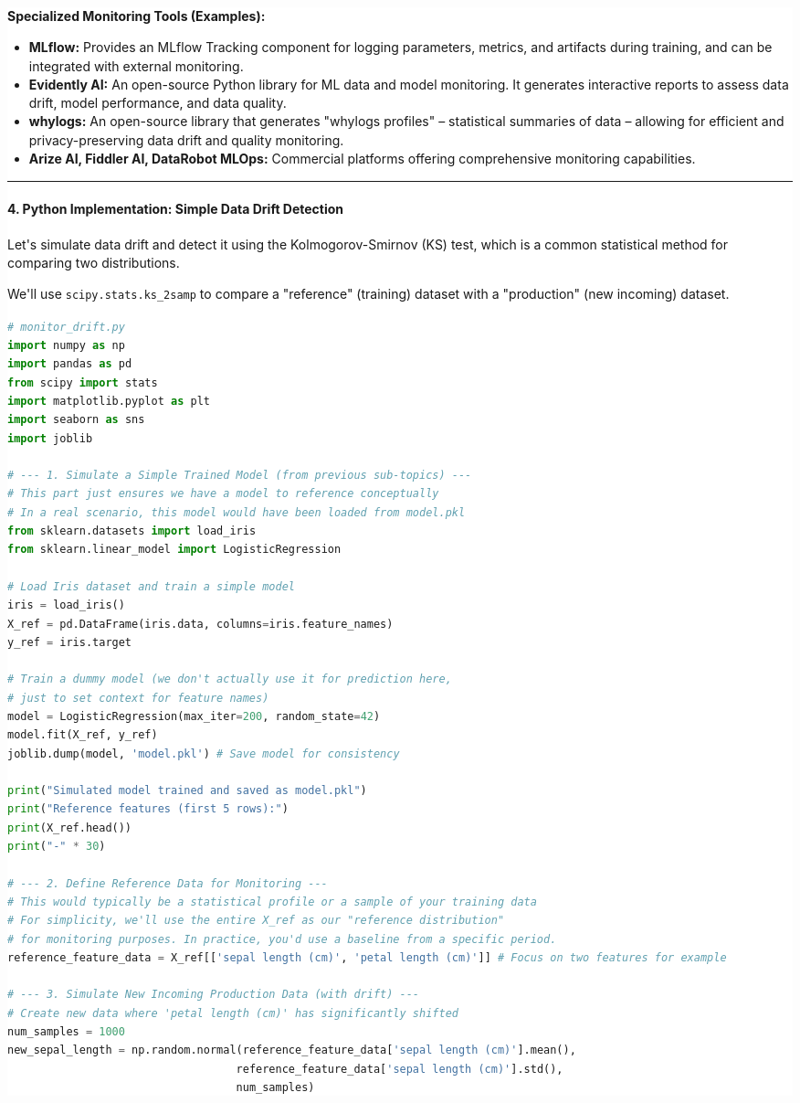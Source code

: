 **Specialized Monitoring Tools (Examples):**
*   **MLflow:** Provides an MLflow Tracking component for logging parameters, metrics, and artifacts during training, and can be integrated with external monitoring.
*   **Evidently AI:** An open-source Python library for ML data and model monitoring. It generates interactive reports to assess data drift, model performance, and data quality.
*   **whylogs:** An open-source library that generates "whylogs profiles" – statistical summaries of data – allowing for efficient and privacy-preserving data drift and quality monitoring.
*   **Arize AI, Fiddler AI, DataRobot MLOps:** Commercial platforms offering comprehensive monitoring capabilities.

---

#### **4. Python Implementation: Simple Data Drift Detection**

Let's simulate data drift and detect it using the Kolmogorov-Smirnov (KS) test, which is a common statistical method for comparing two distributions.

We'll use `scipy.stats.ks_2samp` to compare a "reference" (training) dataset with a "production" (new incoming) dataset.

```python
# monitor_drift.py
import numpy as np
import pandas as pd
from scipy import stats
import matplotlib.pyplot as plt
import seaborn as sns
import joblib

# --- 1. Simulate a Simple Trained Model (from previous sub-topics) ---
# This part just ensures we have a model to reference conceptually
# In a real scenario, this model would have been loaded from model.pkl
from sklearn.datasets import load_iris
from sklearn.linear_model import LogisticRegression

# Load Iris dataset and train a simple model
iris = load_iris()
X_ref = pd.DataFrame(iris.data, columns=iris.feature_names)
y_ref = iris.target

# Train a dummy model (we don't actually use it for prediction here,
# just to set context for feature names)
model = LogisticRegression(max_iter=200, random_state=42)
model.fit(X_ref, y_ref)
joblib.dump(model, 'model.pkl') # Save model for consistency

print("Simulated model trained and saved as model.pkl")
print("Reference features (first 5 rows):")
print(X_ref.head())
print("-" * 30)

# --- 2. Define Reference Data for Monitoring ---
# This would typically be a statistical profile or a sample of your training data
# For simplicity, we'll use the entire X_ref as our "reference distribution"
# for monitoring purposes. In practice, you'd use a baseline from a specific period.
reference_feature_data = X_ref[['sepal length (cm)', 'petal length (cm)']] # Focus on two features for example

# --- 3. Simulate New Incoming Production Data (with drift) ---
# Create new data where 'petal length (cm)' has significantly shifted
num_samples = 1000
new_sepal_length = np.random.normal(reference_feature_data['sepal length (cm)'].mean(),
                                   reference_feature_data['sepal length (cm)'].std(),
                                   num_samples)
```